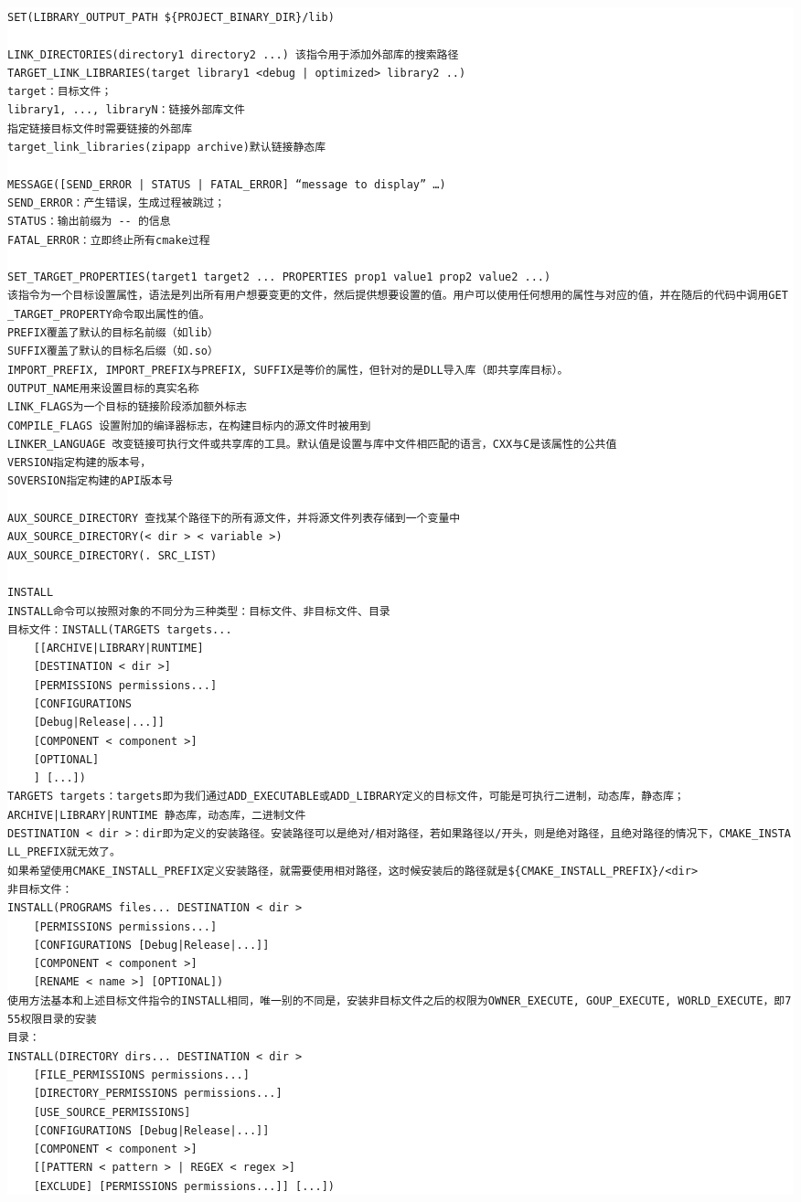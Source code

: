 ```
SET(LIBRARY_OUTPUT_PATH ${PROJECT_BINARY_DIR}/lib)

LINK_DIRECTORIES(directory1 directory2 ...) 该指令用于添加外部库的搜索路径
TARGET_LINK_LIBRARIES(target library1 <debug | optimized> library2 ..)  
target：目标文件；
library1, ..., libraryN：链接外部库文件
指定链接目标文件时需要链接的外部库
target_link_libraries(zipapp archive)默认链接静态库

MESSAGE([SEND_ERROR | STATUS | FATAL_ERROR] “message to display” …)
SEND_ERROR：产生错误，生成过程被跳过；
STATUS：输出前缀为 -- 的信息
FATAL_ERROR：立即终止所有cmake过程

SET_TARGET_PROPERTIES(target1 target2 ... PROPERTIES prop1 value1 prop2 value2 ...)
该指令为一个目标设置属性，语法是列出所有用户想要变更的文件，然后提供想要设置的值。用户可以使用任何想用的属性与对应的值，并在随后的代码中调用GET_TARGET_PROPERTY命令取出属性的值。
PREFIX覆盖了默认的目标名前缀（如lib）
SUFFIX覆盖了默认的目标名后缀（如.so）
IMPORT_PREFIX, IMPORT_PREFIX与PREFIX, SUFFIX是等价的属性，但针对的是DLL导入库（即共享库目标）。
OUTPUT_NAME用来设置目标的真实名称
LINK_FLAGS为一个目标的链接阶段添加额外标志 	
COMPILE_FLAGS 设置附加的编译器标志，在构建目标内的源文件时被用到
LINKER_LANGUAGE 改变链接可执行文件或共享库的工具。默认值是设置与库中文件相匹配的语言，CXX与C是该属性的公共值
VERSION指定构建的版本号，
SOVERSION指定构建的API版本号

AUX_SOURCE_DIRECTORY 查找某个路径下的所有源文件，并将源文件列表存储到一个变量中
AUX_SOURCE_DIRECTORY(< dir > < variable >)
AUX_SOURCE_DIRECTORY(. SRC_LIST)

INSTALL
INSTALL命令可以按照对象的不同分为三种类型：目标文件、非目标文件、目录
目标文件：INSTALL(TARGETS targets...
    [[ARCHIVE|LIBRARY|RUNTIME]
    [DESTINATION < dir >]
    [PERMISSIONS permissions...]
    [CONFIGURATIONS
    [Debug|Release|...]]
    [COMPONENT < component >]
    [OPTIONAL]
    ] [...])
TARGETS targets：targets即为我们通过ADD_EXECUTABLE或ADD_LIBRARY定义的目标文件，可能是可执行二进制，动态库，静态库；
ARCHIVE|LIBRARY|RUNTIME 静态库，动态库，二进制文件
DESTINATION < dir >：dir即为定义的安装路径。安装路径可以是绝对/相对路径，若如果路径以/开头，则是绝对路径，且绝对路径的情况下，CMAKE_INSTALL_PREFIX就无效了。
如果希望使用CMAKE_INSTALL_PREFIX定义安装路径，就需要使用相对路径，这时候安装后的路径就是${CMAKE_INSTALL_PREFIX}/<dir>
非目标文件：
INSTALL(PROGRAMS files... DESTINATION < dir >
    [PERMISSIONS permissions...]
    [CONFIGURATIONS [Debug|Release|...]]
    [COMPONENT < component >]
    [RENAME < name >] [OPTIONAL])
使用方法基本和上述目标文件指令的INSTALL相同，唯一别的不同是，安装非目标文件之后的权限为OWNER_EXECUTE, GOUP_EXECUTE, WORLD_EXECUTE，即755权限目录的安装
目录：
INSTALL(DIRECTORY dirs... DESTINATION < dir >
    [FILE_PERMISSIONS permissions...]
    [DIRECTORY_PERMISSIONS permissions...]
    [USE_SOURCE_PERMISSIONS]
    [CONFIGURATIONS [Debug|Release|...]]
    [COMPONENT < component >]
    [[PATTERN < pattern > | REGEX < regex >]
    [EXCLUDE] [PERMISSIONS permissions...]] [...])
```